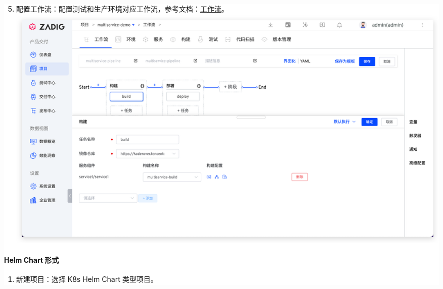 5. 配置工作流：配置测试和生产环境对应工作流，参考文档：[工作流](/ZadigX%20v1.4.0/project/common-workflow/)。
![新项目接入](./_images/project_admin_24.png)

#### Helm Chart 形式

1. 新建项目：选择 K8s Helm Chart 类型项目。